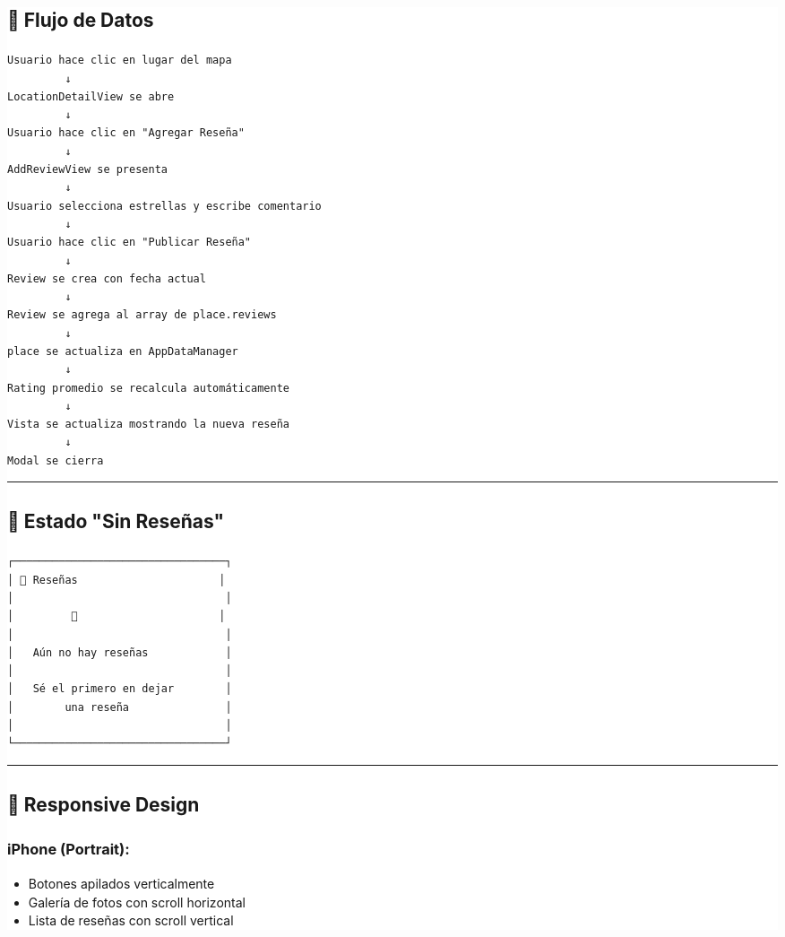 
## 🔄 Flujo de Datos

```
Usuario hace clic en lugar del mapa
         ↓
LocationDetailView se abre
         ↓
Usuario hace clic en "Agregar Reseña"
         ↓
AddReviewView se presenta
         ↓
Usuario selecciona estrellas y escribe comentario
         ↓
Usuario hace clic en "Publicar Reseña"
         ↓
Review se crea con fecha actual
         ↓
Review se agrega al array de place.reviews
         ↓
place se actualiza en AppDataManager
         ↓
Rating promedio se recalcula automáticamente
         ↓
Vista se actualiza mostrando la nueva reseña
         ↓
Modal se cierra
```

---

## 🎯 Estado "Sin Reseñas"

```
┌─────────────────────────────────┐
│ 💬 Reseñas                      │
│                                 │
│         💭                      │
│                                 │
│   Aún no hay reseñas            │
│                                 │
│   Sé el primero en dejar        │
│        una reseña               │
│                                 │
└─────────────────────────────────┘
```

---

## 📱 Responsive Design

### **iPhone (Portrait):**
- Botones apilados verticalmente
- Galería de fotos con scroll horizontal
- Lista de reseñas con scroll vertical
